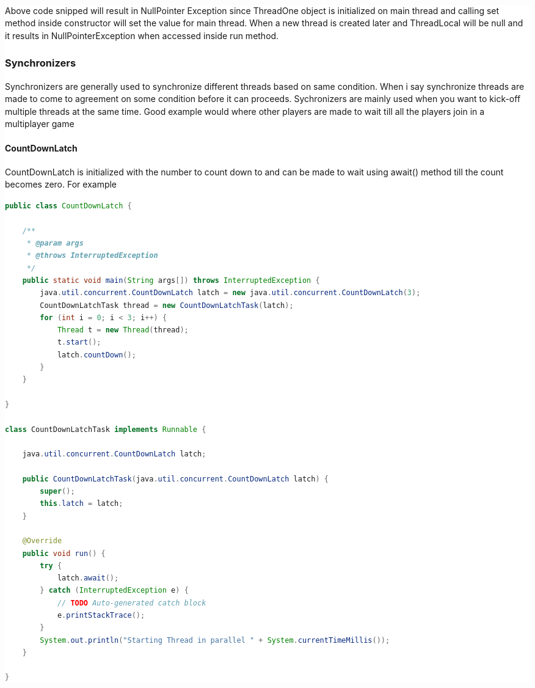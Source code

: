 Above code snipped will result in NullPointer Exception since ThreadOne object is initialized on main thread and calling set method inside constructor will set the value for main thread. When a new thread is created later and ThreadLocal will be null and it results in NullPointerException when accessed inside run method.


### Synchronizers

Synchronizers are generally used to synchronize different threads based on same condition. When i say synchronize threads are made to come to agreement on some condition before it can proceeds. Sychronizers are mainly used when you want to kick-off multiple threads at the same time. Good example would where other players are made to wait till all the players join in a multiplayer game

#### CountDownLatch

CountDownLatch is initialized with the number to count down to and can be made to wait using await() method till the count becomes zero. For example 


``` java
public class CountDownLatch {

	/**
	 * @param args
	 * @throws InterruptedException
	 */
	public static void main(String args[]) throws InterruptedException {
		java.util.concurrent.CountDownLatch latch = new java.util.concurrent.CountDownLatch(3);
		CountDownLatchTask thread = new CountDownLatchTask(latch);
		for (int i = 0; i < 3; i++) {
			Thread t = new Thread(thread);
			t.start();
			latch.countDown();
		}
	}

}

class CountDownLatchTask implements Runnable {

	java.util.concurrent.CountDownLatch latch;

	public CountDownLatchTask(java.util.concurrent.CountDownLatch latch) {
		super();
		this.latch = latch;
	}

	@Override
	public void run() {
		try {
			latch.await();
		} catch (InterruptedException e) {
			// TODO Auto-generated catch block
			e.printStackTrace();
		}
		System.out.println("Starting Thread in parallel " + System.currentTimeMillis());
	}

}
```
